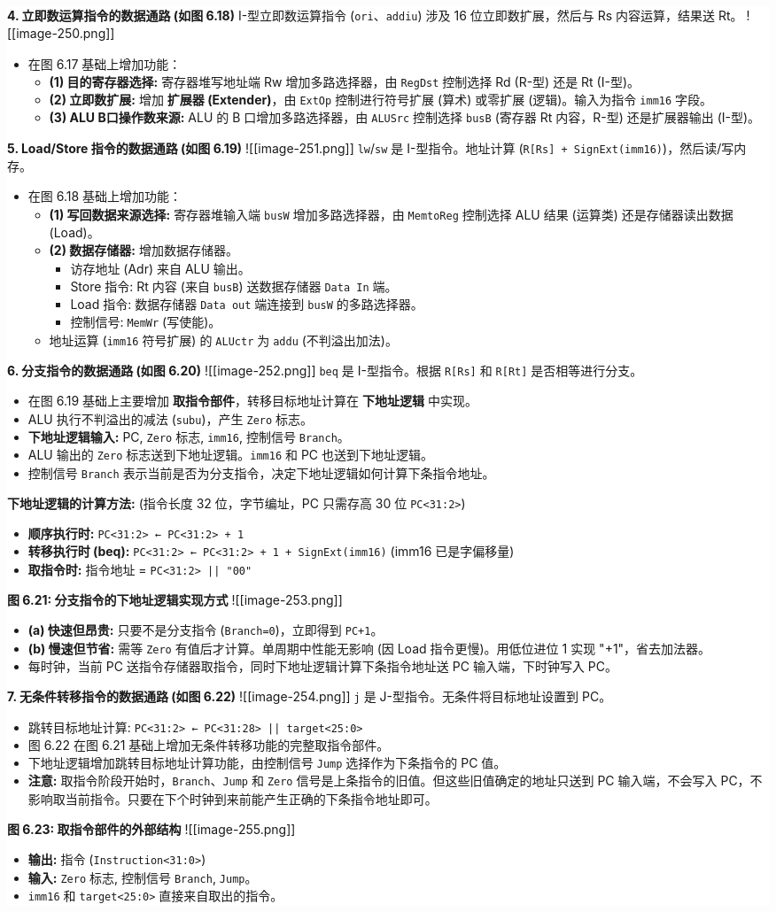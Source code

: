 **4. 立即数运算指令的数据通路 (如图 6.18)**
I-型立即数运算指令 (`ori`、`addiu`) 涉及 16 位立即数扩展，然后与 Rs 内容运算，结果送 Rt。
![[image-250.png]]
*   在图 6.17 基础上增加功能：
    *   **(1) 目的寄存器选择:** 寄存器堆写地址端 Rw 增加多路选择器，由 `RegDst` 控制选择 Rd (R-型) 还是 Rt (I-型)。
    *   **(2) 立即数扩展:** 增加 **扩展器 (Extender)**，由 `ExtOp` 控制进行符号扩展 (算术) 或零扩展 (逻辑)。输入为指令 `imm16` 字段。
    *   **(3) ALU B口操作数来源:** ALU 的 B 口增加多路选择器，由 `ALUSrc` 控制选择 `busB` (寄存器 Rt 内容，R-型) 还是扩展器输出 (I-型)。

**5. Load/Store 指令的数据通路 (如图 6.19)**
![[image-251.png]]
`lw`/`sw` 是 I-型指令。地址计算 (`R[Rs] + SignExt(imm16)`)，然后读/写内存。
*   在图 6.18 基础上增加功能：
    *   **(1) 写回数据来源选择:** 寄存器堆输入端 `busW` 增加多路选择器，由 `MemtoReg` 控制选择 ALU 结果 (运算类) 还是存储器读出数据 (Load)。
    *   **(2) 数据存储器:** 增加数据存储器。
        *   访存地址 (Adr) 来自 ALU 输出。
        *   Store 指令: Rt 内容 (来自 `busB`) 送数据存储器 `Data In` 端。
        *   Load 指令: 数据存储器 `Data out` 端连接到 `busW` 的多路选择器。
        *   控制信号: `MemWr` (写使能)。
    *   地址运算 (`imm16` 符号扩展) 的 `ALUctr` 为 `addu` (不判溢出加法)。

**6. 分支指令的数据通路 (如图 6.20)**
![[image-252.png]]
`beq` 是 I-型指令。根据 `R[Rs]` 和 `R[Rt]` 是否相等进行分支。
*   在图 6.19 基础上主要增加 **取指令部件**，转移目标地址计算在 **下地址逻辑** 中实现。
*   ALU 执行不判溢出的减法 (`subu`)，产生 `Zero` 标志。
*   **下地址逻辑输入:** PC, `Zero` 标志, `imm16`, 控制信号 `Branch`。
*   ALU 输出的 `Zero` 标志送到下地址逻辑。`imm16` 和 PC 也送到下地址逻辑。
*   控制信号 `Branch` 表示当前是否为分支指令，决定下地址逻辑如何计算下条指令地址。

**下地址逻辑的计算方法:** (指令长度 32 位，字节编址，PC 只需存高 30 位 `PC<31:2>`)
*   **顺序执行时:** `PC<31:2> ← PC<31:2> + 1`
*   **转移执行时 (beq):** `PC<31:2> ← PC<31:2> + 1 + SignExt(imm16)` (imm16 已是字偏移量)
*   **取指令时:** 指令地址 = `PC<31:2> || "00"`

**图 6.21: 分支指令的下地址逻辑实现方式**
![[image-253.png]]
*   **(a) 快速但昂贵:** 只要不是分支指令 (`Branch=0`)，立即得到 `PC+1`。
*   **(b) 慢速但节省:** 需等 `Zero` 有值后才计算。单周期中性能无影响 (因 Load 指令更慢)。用低位进位 1 实现 "+1"，省去加法器。
*   每时钟，当前 PC 送指令存储器取指令，同时下地址逻辑计算下条指令地址送 PC 输入端，下时钟写入 PC。

**7. 无条件转移指令的数据通路 (如图 6.22)**
![[image-254.png]]
`j` 是 J-型指令。无条件将目标地址设置到 PC。
*   跳转目标地址计算: `PC<31:2> ← PC<31:28> || target<25:0>`
*   图 6.22 在图 6.21 基础上增加无条件转移功能的完整取指令部件。
*   下地址逻辑增加跳转目标地址计算功能，由控制信号 `Jump` 选择作为下条指令的 PC 值。
*   **注意:** 取指令阶段开始时，`Branch`、`Jump` 和 `Zero` 信号是上条指令的旧值。但这些旧值确定的地址只送到 PC 输入端，不会写入 PC，不影响取当前指令。只要在下个时钟到来前能产生正确的下条指令地址即可。

**图 6.23: 取指令部件的外部结构**
![[image-255.png]]
*   **输出:** 指令 (`Instruction<31:0>`)
*   **输入:** `Zero` 标志, 控制信号 `Branch`, `Jump`。
*   `imm16` 和 `target<25:0>` 直接来自取出的指令。
